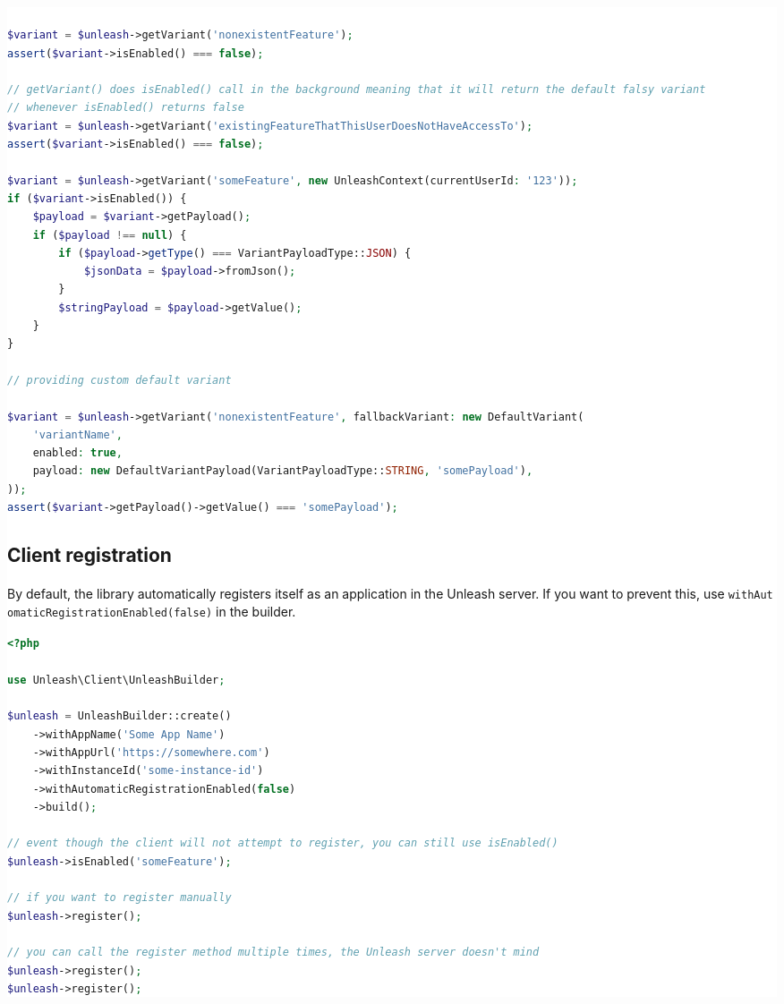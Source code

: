 ```php
    
$variant = $unleash->getVariant('nonexistentFeature');
assert($variant->isEnabled() === false);

// getVariant() does isEnabled() call in the background meaning that it will return the default falsy variant
// whenever isEnabled() returns false
$variant = $unleash->getVariant('existingFeatureThatThisUserDoesNotHaveAccessTo');
assert($variant->isEnabled() === false);

$variant = $unleash->getVariant('someFeature', new UnleashContext(currentUserId: '123'));
if ($variant->isEnabled()) {
    $payload = $variant->getPayload();
    if ($payload !== null) {
        if ($payload->getType() === VariantPayloadType::JSON) {
            $jsonData = $payload->fromJson();
        }
        $stringPayload = $payload->getValue();
    }
}

// providing custom default variant

$variant = $unleash->getVariant('nonexistentFeature', fallbackVariant: new DefaultVariant(
    'variantName',
    enabled: true,
    payload: new DefaultVariantPayload(VariantPayloadType::STRING, 'somePayload'),
));
assert($variant->getPayload()->getValue() === 'somePayload');
```

## Client registration

By default, the library automatically registers itself as an application in the Unleash server. If you want to prevent
this, use `withAutomaticRegistrationEnabled(false)` in the builder.

```php
<?php

use Unleash\Client\UnleashBuilder;

$unleash = UnleashBuilder::create()
    ->withAppName('Some App Name')
    ->withAppUrl('https://somewhere.com')
    ->withInstanceId('some-instance-id')
    ->withAutomaticRegistrationEnabled(false)
    ->build();

// event though the client will not attempt to register, you can still use isEnabled()
$unleash->isEnabled('someFeature');

// if you want to register manually
$unleash->register();

// you can call the register method multiple times, the Unleash server doesn't mind
$unleash->register();
$unleash->register();
```
